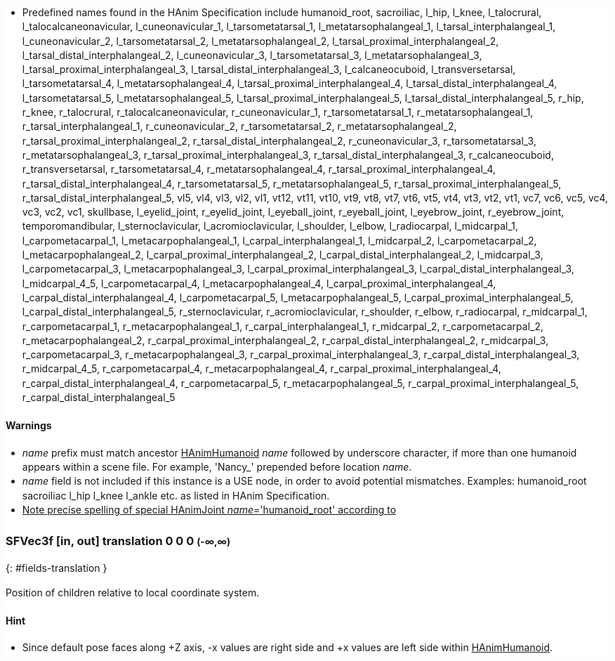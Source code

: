 - Predefined names found in the HAnim Specification include humanoid_root, sacroiliac, l_hip, l_knee, l_talocrural, l_talocalcaneonavicular, l_cuneonavicular_1, l_tarsometatarsal_1, l_metatarsophalangeal_1, l_tarsal_interphalangeal_1, l_cuneonavicular_2, l_tarsometatarsal_2, l_metatarsophalangeal_2, l_tarsal_proximal_interphalangeal_2, l_tarsal_distal_interphalangeal_2, l_cuneonavicular_3, l_tarsometatarsal_3, l_metatarsophalangeal_3, l_tarsal_proximal_interphalangeal_3, l_tarsal_distal_interphalangeal_3, l_calcaneocuboid, l_transversetarsal, l_tarsometatarsal_4, l_metatarsophalangeal_4, l_tarsal_proximal_interphalangeal_4, l_tarsal_distal_interphalangeal_4, l_tarsometatarsal_5, l_metatarsophalangeal_5, l_tarsal_proximal_interphalangeal_5, l_tarsal_distal_interphalangeal_5, r_hip, r_knee, r_talocrural, r_talocalcaneonavicular, r_cuneonavicular_1, r_tarsometatarsal_1, r_metatarsophalangeal_1, r_tarsal_interphalangeal_1, r_cuneonavicular_2, r_tarsometatarsal_2, r_metatarsophalangeal_2, r_tarsal_proximal_interphalangeal_2, r_tarsal_distal_interphalangeal_2, r_cuneonavicular_3, r_tarsometatarsal_3, r_metatarsophalangeal_3, r_tarsal_proximal_interphalangeal_3, r_tarsal_distal_interphalangeal_3, r_calcaneocuboid, r_transversetarsal, r_tarsometatarsal_4, r_metatarsophalangeal_4, r_tarsal_proximal_interphalangeal_4, r_tarsal_distal_interphalangeal_4, r_tarsometatarsal_5, r_metatarsophalangeal_5, r_tarsal_proximal_interphalangeal_5, r_tarsal_distal_interphalangeal_5, vl5, vl4, vl3, vl2, vl1, vt12, vt11, vt10, vt9, vt8, vt7, vt6, vt5, vt4, vt3, vt2, vt1, vc7, vc6, vc5, vc4, vc3, vc2, vc1, skullbase, l_eyelid_joint, r_eyelid_joint, l_eyeball_joint, r_eyeball_joint, l_eyebrow_joint, r_eyebrow_joint, temporomandibular, l_sternoclavicular, l_acromioclavicular, l_shoulder, l_elbow, l_radiocarpal, l_midcarpal_1, l_carpometacarpal_1, l_metacarpophalangeal_1, l_carpal_interphalangeal_1, l_midcarpal_2, l_carpometacarpal_2, l_metacarpophalangeal_2, l_carpal_proximal_interphalangeal_2, l_carpal_distal_interphalangeal_2, l_midcarpal_3, l_carpometacarpal_3, l_metacarpophalangeal_3, l_carpal_proximal_interphalangeal_3, l_carpal_distal_interphalangeal_3, l_midcarpal_4_5, l_carpometacarpal_4, l_metacarpophalangeal_4, l_carpal_proximal_interphalangeal_4, l_carpal_distal_interphalangeal_4, l_carpometacarpal_5, l_metacarpophalangeal_5, l_carpal_proximal_interphalangeal_5, l_carpal_distal_interphalangeal_5, r_sternoclavicular, r_acromioclavicular, r_shoulder, r_elbow, r_radiocarpal, r_midcarpal_1, r_carpometacarpal_1, r_metacarpophalangeal_1, r_carpal_interphalangeal_1, r_midcarpal_2, r_carpometacarpal_2, r_metacarpophalangeal_2, r_carpal_proximal_interphalangeal_2, r_carpal_distal_interphalangeal_2, r_midcarpal_3, r_carpometacarpal_3, r_metacarpophalangeal_3, r_carpal_proximal_interphalangeal_3, r_carpal_distal_interphalangeal_3, r_midcarpal_4_5, r_carpometacarpal_4, r_metacarpophalangeal_4, r_carpal_proximal_interphalangeal_4, r_carpal_distal_interphalangeal_4, r_carpometacarpal_5, r_metacarpophalangeal_5, r_carpal_proximal_interphalangeal_5, r_carpal_distal_interphalangeal_5

#### Warnings

- *name* prefix must match ancestor [HAnimHumanoid](/x_ite/components/hanim/hanimhumanoid/) *name* followed by underscore character, if more than one humanoid appears within a scene file. For example, 'Nancy_' prepended before location *name*.
- *name* field is not included if this instance is a USE node, in order to avoid potential mismatches. Examples: humanoid_root sacroiliac l_hip l_knee l_ankle etc. as listed in HAnim Specification.
- [Note precise spelling of special HAnimJoint *name*='humanoid_root' according to](https://www.web3d.org/documents/specifications/19774/V2.0/Architecture/concepts.html#TheBody)

### SFVec3f [in, out] **translation** 0 0 0 <small>(-∞,∞)</small>
{: #fields-translation }

Position of children relative to local coordinate system.

#### Hint

- Since default pose faces along +Z axis, -x values are right side and +x values are left side within [HAnimHumanoid](/x_ite/components/hanim/hanimhumanoid/).
